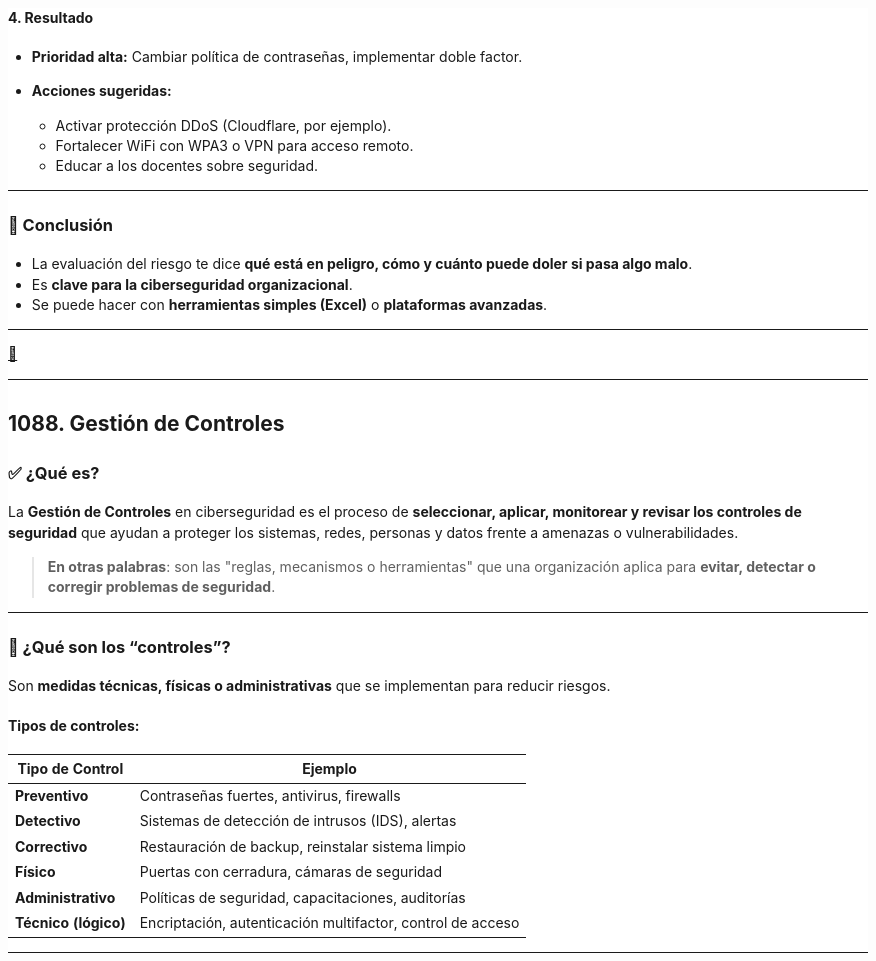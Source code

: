 
#### 4. Resultado

- **Prioridad alta:** Cambiar política de contraseñas, implementar doble factor.
- **Acciones sugeridas:**

  - Activar protección DDoS (Cloudflare, por ejemplo).
  - Fortalecer WiFi con WPA3 o VPN para acceso remoto.
  - Educar a los docentes sobre seguridad.

---

### 🧠 Conclusión

- La evaluación del riesgo te dice **qué está en peligro, cómo y cuánto puede doler si pasa algo malo**.
- Es **clave para la ciberseguridad organizacional**.
- Se puede hacer con **herramientas simples (Excel)** o **plataformas avanzadas**.

---

[🔼](#índice)

---

## **1088. Gestión de Controles**

### ✅ ¿Qué es?

La **Gestión de Controles** en ciberseguridad es el proceso de **seleccionar, aplicar, monitorear y revisar los controles de seguridad** que ayudan a proteger los sistemas, redes, personas y datos frente a amenazas o vulnerabilidades.

> **En otras palabras**: son las "reglas, mecanismos o herramientas" que una organización aplica para **evitar, detectar o corregir problemas de seguridad**.

---

### 🎯 ¿Qué son los “controles”?

Son **medidas técnicas, físicas o administrativas** que se implementan para reducir riesgos.

#### Tipos de controles:

| Tipo de Control      | Ejemplo                                                    |
| -------------------- | ---------------------------------------------------------- |
| **Preventivo**       | Contraseñas fuertes, antivirus, firewalls                  |
| **Detectivo**        | Sistemas de detección de intrusos (IDS), alertas           |
| **Correctivo**       | Restauración de backup, reinstalar sistema limpio          |
| **Físico**           | Puertas con cerradura, cámaras de seguridad                |
| **Administrativo**   | Políticas de seguridad, capacitaciones, auditorías         |
| **Técnico (lógico)** | Encriptación, autenticación multifactor, control de acceso |

---